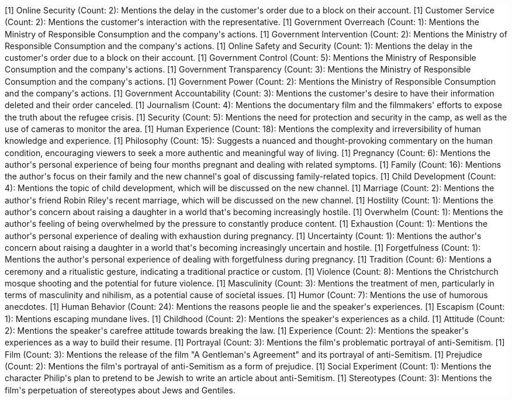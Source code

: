 [1] Online Security (Count: 2): Mentions the delay in the customer's order due to a block on their account.
[1] Customer Service (Count: 2): Mentions the customer's interaction with the representative.
[1] Government Overreach (Count: 1): Mentions the Ministry of Responsible Consumption and the company's actions.
[1] Government Intervention (Count: 2): Mentions the Ministry of Responsible Consumption and the company's actions.
[1] Online Safety and Security (Count: 1): Mentions the delay in the customer's order due to a block on their account.
[1] Government Control (Count: 5): Mentions the Ministry of Responsible Consumption and the company's actions.
[1] Government Transparency (Count: 3): Mentions the Ministry of Responsible Consumption and the company's actions.
[1] Government Power (Count: 2): Mentions the Ministry of Responsible Consumption and the company's actions.
[1] Government Accountability (Count: 3): Mentions the customer's desire to have their information deleted and their order canceled.
[1] Journalism (Count: 4): Mentions the documentary film and the filmmakers' efforts to expose the truth about the refugee crisis.
[1] Security (Count: 5): Mentions the need for protection and security in the camp, as well as the use of cameras to monitor the area.
[1] Human Experience (Count: 18): Mentions the complexity and irreversibility of human knowledge and experience.
[1] Philosophy (Count: 15): Suggests a nuanced and thought-provoking commentary on the human condition, encouraging viewers to seek a more authentic and meaningful way of living.
[1] Pregnancy (Count: 6): Mentions the author's personal experience of being four months pregnant and dealing with related symptoms.
[1] Family (Count: 16): Mentions the author's focus on their family and the new channel's goal of discussing family-related topics.
[1] Child Development (Count: 4): Mentions the topic of child development, which will be discussed on the new channel.
[1] Marriage (Count: 2): Mentions the author's friend Robin Riley's recent marriage, which will be discussed on the new channel.
[1] Hostility (Count: 1): Mentions the author's concern about raising a daughter in a world that's becoming increasingly hostile.
[1] Overwhelm (Count: 1): Mentions the author's feeling of being overwhelmed by the pressure to constantly produce content.
[1] Exhaustion (Count: 1): Mentions the author's personal experience of dealing with exhaustion during pregnancy.
[1] Uncertainty (Count: 1): Mentions the author's concern about raising a daughter in a world that's becoming increasingly uncertain and hostile.
[1] Forgetfulness (Count: 1): Mentions the author's personal experience of dealing with forgetfulness during pregnancy.
[1] Tradition (Count: 6): Mentions a ceremony and a ritualistic gesture, indicating a traditional practice or custom.
[1] Violence (Count: 8): Mentions the Christchurch mosque shooting and the potential for future violence.
[1] Masculinity (Count: 3): Mentions the treatment of men, particularly in terms of masculinity and nihilism, as a potential cause of societal issues.
[1] Humor (Count: 7): Mentions the use of humorous anecdotes.
[1] Human Behavior (Count: 24): Mentions the reasons people lie and the speaker's experiences.
[1] Escapism (Count: 1): Mentions escaping mundane lives.
[1] Childhood (Count: 2): Mentions the speaker's experiences as a child.
[1] Attitude (Count: 2): Mentions the speaker's carefree attitude towards breaking the law.
[1] Experience (Count: 2): Mentions the speaker's experiences as a way to build their resume.
[1] Portrayal (Count: 3): Mentions the film's problematic portrayal of anti-Semitism.
[1] Film (Count: 3): Mentions the release of the film "A Gentleman's Agreement" and its portrayal of anti-Semitism.
[1] Prejudice (Count: 2): Mentions the film's portrayal of anti-Semitism as a form of prejudice.
[1] Social Experiment (Count: 1): Mentions the character Philip's plan to pretend to be Jewish to write an article about anti-Semitism.
[1] Stereotypes (Count: 3): Mentions the film's perpetuation of stereotypes about Jews and Gentiles.